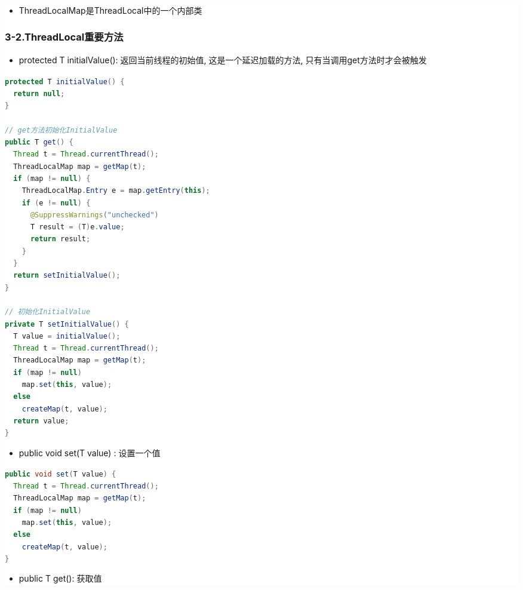 - ThreadLocalMap是ThreadLocal中的一个内部类

### 3-2.ThreadLocal重要方法

- protected T initialValue(): 返回当前线程的初始值, 这是一个延迟加载的方法, 只有当调用get方法时才会被触发

```java
protected T initialValue() {
  return null;
}

// get方法初始化InitialValue
public T get() {
  Thread t = Thread.currentThread();
  ThreadLocalMap map = getMap(t);
  if (map != null) {
    ThreadLocalMap.Entry e = map.getEntry(this);
    if (e != null) {
      @SuppressWarnings("unchecked")
      T result = (T)e.value;
      return result;
    }
  }
  return setInitialValue();
}

// 初始化InitialValue
private T setInitialValue() {
  T value = initialValue();
  Thread t = Thread.currentThread();
  ThreadLocalMap map = getMap(t);
  if (map != null)
    map.set(this, value);
  else
    createMap(t, value);
  return value;
}
```



- public void set(T value) : 设置一个值

```java
public void set(T value) {
  Thread t = Thread.currentThread();
  ThreadLocalMap map = getMap(t);
  if (map != null)
    map.set(this, value);
  else
    createMap(t, value);
}
```

- public T get(): 获取值
